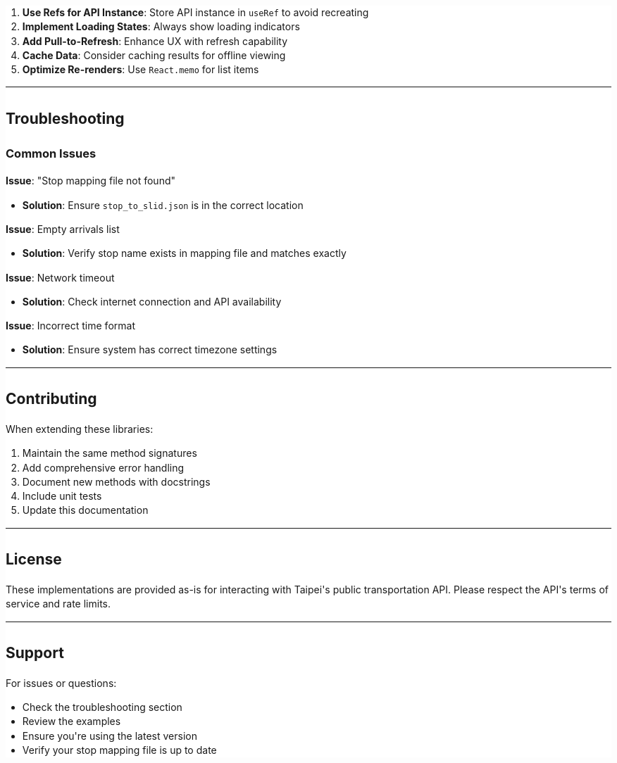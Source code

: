 1. **Use Refs for API Instance**: Store API instance in `useRef` to avoid recreating
2. **Implement Loading States**: Always show loading indicators
3. **Add Pull-to-Refresh**: Enhance UX with refresh capability
4. **Cache Data**: Consider caching results for offline viewing
5. **Optimize Re-renders**: Use `React.memo` for list items

---

## Troubleshooting

### Common Issues

**Issue**: "Stop mapping file not found"
- **Solution**: Ensure `stop_to_slid.json` is in the correct location

**Issue**: Empty arrivals list
- **Solution**: Verify stop name exists in mapping file and matches exactly

**Issue**: Network timeout
- **Solution**: Check internet connection and API availability

**Issue**: Incorrect time format
- **Solution**: Ensure system has correct timezone settings

---

## Contributing

When extending these libraries:

1. Maintain the same method signatures
2. Add comprehensive error handling
3. Document new methods with docstrings
4. Include unit tests
5. Update this documentation

---

## License

These implementations are provided as-is for interacting with Taipei's public transportation API. Please respect the API's terms of service and rate limits.

---

## Support

For issues or questions:
- Check the troubleshooting section
- Review the examples
- Ensure you're using the latest version
- Verify your stop mapping file is up to date